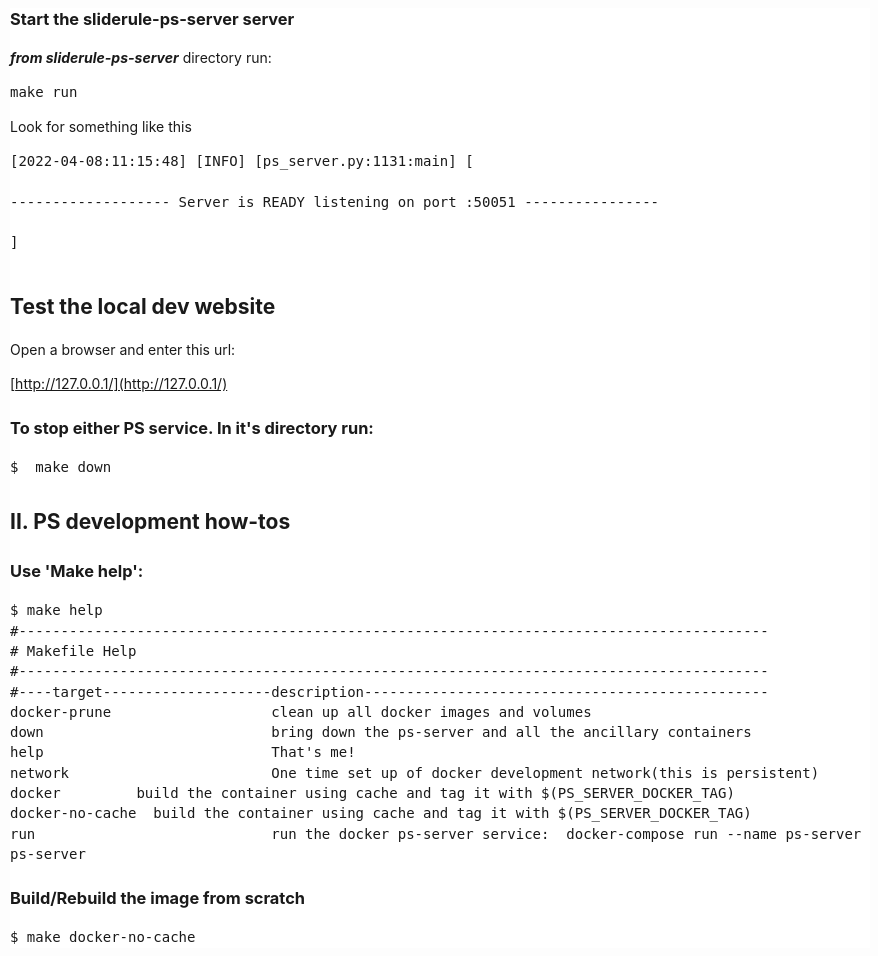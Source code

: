 </pre>

### Start the sliderule-ps-server server

***from sliderule-ps-server*** directory run:

<pre>make run</pre>

Look for something like this

<pre>[2022-04-08:11:15:48] [INFO] [ps_server.py:1131:main] [

------------------- Server is READY listening on port :50051 ----------------

]</pre>


#

## Test the local dev website

Open a browser and enter this url:

[http://127.0.0.1/](http://127.0.0.1/)


### To stop either PS service. In it's directory run:

<pre>$  make down</pre>

## II. PS development how-tos

### Use 'Make help':
<pre>
$ make help
#----------------------------------------------------------------------------------------- 
# Makefile Help                
#----------------------------------------------------------------------------------------- 
#----target--------------------description------------------------------------------------ 
docker-prune                   clean up all docker images and volumes
down                           bring down the ps-server and all the ancillary containers
help                           That's me!
network                        One time set up of docker development network(this is persistent)
docker         build the container using cache and tag it with $(PS_SERVER_DOCKER_TAG) 
docker-no-cache  build the container using cache and tag it with $(PS_SERVER_DOCKER_TAG) 
run                            run the docker ps-server service:  docker-compose run --name ps-server ps-server 
</pre>

### Build/Rebuild the image from scratch

<pre>$ make docker-no-cache</pre>
